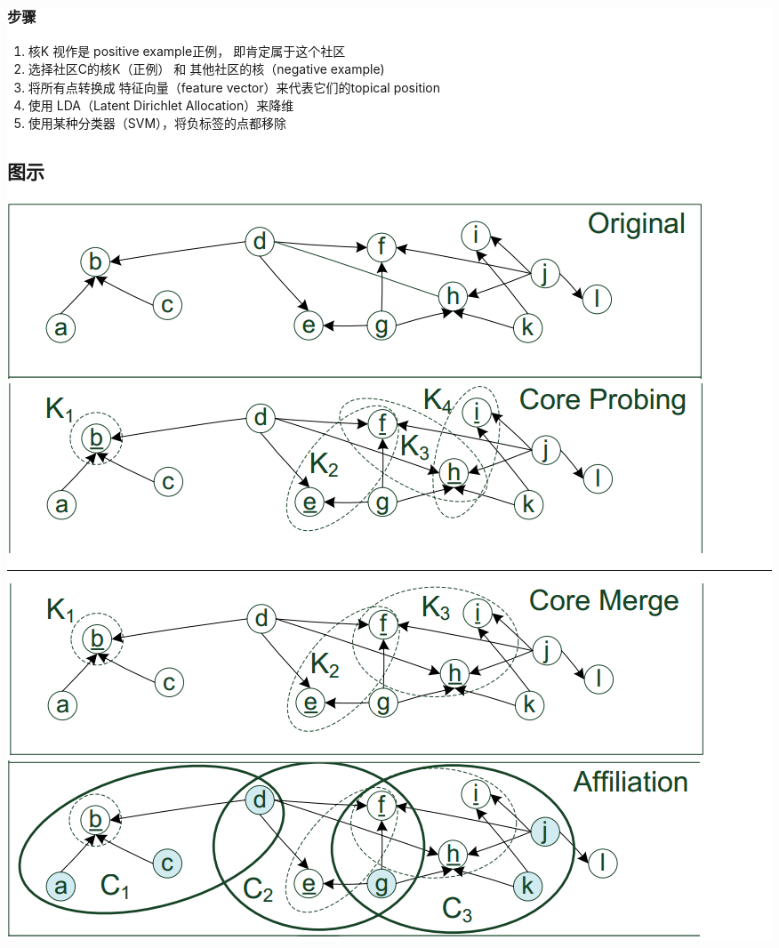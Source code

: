 ### 步骤

1. 核K 视作是 positive example正例， 即肯定属于这个社区
2. 选择社区C的核K（正例） 和 其他社区的核（negative example)
2. 将所有点转换成 特征向量（feature vector）来代表它们的topical position
3. 使用 LDA（Latent Dirichlet Allocation）来降维
4. 使用某种分类器（SVM），将负标签的点都移除

## 图示
![original](img/cikm2008_original.png)
![prob](img/cikm2008_probing.png)

------

![merge](img/cikm2008_merge.png)
![affiliation](img/cikm2008_affiliation.png)
